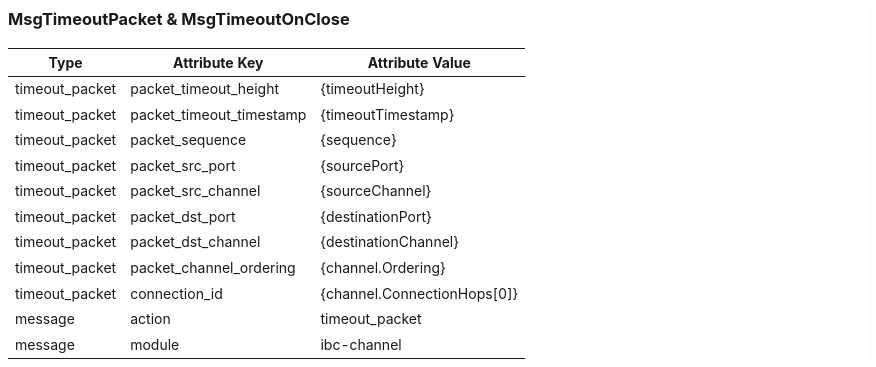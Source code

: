 ### MsgTimeoutPacket & MsgTimeoutOnClose 

| Type           | Attribute Key            | Attribute Value               |
|----------------|--------------------------|-------------------------------|
| timeout_packet | packet_timeout_height    | {timeoutHeight}               |
| timeout_packet | packet_timeout_timestamp | {timeoutTimestamp}            |
| timeout_packet | packet_sequence          | {sequence}                    |
| timeout_packet | packet_src_port          | {sourcePort}                  |
| timeout_packet | packet_src_channel       | {sourceChannel}               |
| timeout_packet | packet_dst_port          | {destinationPort}             |
| timeout_packet | packet_dst_channel       | {destinationChannel}          |
| timeout_packet | packet_channel_ordering  | {channel.Ordering}            |
| timeout_packet | connection_id            | {channel.ConnectionHops[0]}   |
| message        | action                   | timeout_packet                |
| message        | module                   | ibc-channel                   |
